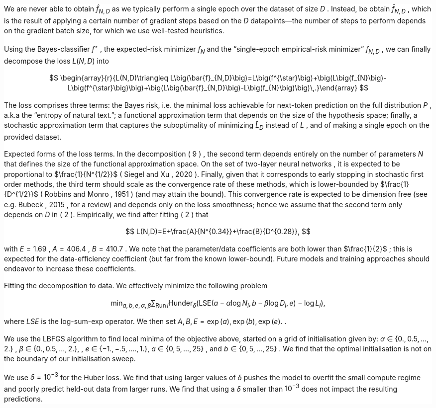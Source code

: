 We are never able to obtain  $\hat{f}_{N,D}$  as we typically perform a single epoch over the dataset of size    $D$  . Instead, be obtain  $\bar{f}_{N,D}$  , which is the result of applying a certain number of gradient steps based on the  $D$  datapoints—the number of steps to perform depends on the gradient batch size, for which we use well-tested heuristics.  

Using the Bayes-classiﬁer  $f^{\star}$  , the expected-risk minimizer  $f_{N}$  and the “single-epoch empirical-risk minimizer”  $\bar{f}_{N,D}$  , we can ﬁnally decompose the loss    $L(N,D)$   into  

$$
\begin{array}{r}{L(N,D)\triangleq L\big(\bar{f}_{N,D}\big)=L\big(f^{\star}\big)+\big(L\big(f_{N}\big)-L\big(f^{\star}\big)\big)+\big(L\big(\bar{f}_{N,D}\big)-L\big(f_{N}\big)\big)\,.}\end{array}
$$  

The loss comprises three terms: the Bayes risk, i.e. the minimal loss achievable for next-token prediction on the full distribution  $P$  , a.k.a the “entropy of natural text.”; a functional approximation term that depends on the size of the hypothesis space; ﬁnally, a stochastic approximation term that captures the suboptimality of minimizing  $\hat{L}_{D}$  instead of  $L$  , and of making a single epoch on the provided dataset.  

Expected forms of the loss terms. In the decomposition  ( 9 ) , the second term depends entirely on the number of parameters  $N$  that deﬁnes the size of the functional approximation space.  On the set of two-layer neural networks , it is expected to be proportional to  $\frac{1}{N^{1/2}}$   ( Siegel and Xu ,  2020 ). Finally, given that it corresponds to early stopping in stochastic ﬁrst order methods, the third term should scale as the convergence rate of these methods, which is lower-bounded by  $\frac{1}{D^{1/2}}$   ( Robbins and Monro , 1951 ) (and may attain the bound). This convergence rate is expected to be dimension free (see e.g. Bubeck ,  2015 , for a review) and depends only on the loss smoothness; hence we assume that the second term only depends on  $D$  in ( 2 ). Empirically, we ﬁnd after ﬁtting ( 2 ) that  

$$
L(N,D)=E+\frac{A}{N^{0.34}}+\frac{B}{D^{0.28}},
$$  

with  $E=1.69$  ,  $A=406.4$  ,  $B=410.7$  . We note that the parameter/data coeﬃcients are both lower than  $\frac{1}{2}$  ; this is expected for the data-eﬃciency coeﬃcient (but far from the known lower-bound). Future models and training approaches should endeavor to increase these coeﬃcients.  

Fitting the decomposition to data. We eﬀectively minimize the following problem  

$$
\operatorname*{min}_{a,b,e,\alpha,\beta}\sum_{\mathrm{Run}\,i}\mathrm{Hunder}_{\delta}\Big(\mathrm{LSE}\big(a-\alpha\log N_{i},b-\beta\log D_{i},e\big)-\log L_{i}\Big),
$$  

where  $L S E$  is the log-sum-exp operator. We then set  $A,B,E=\exp(a),\exp(b),\exp(e).$  .  

We use the LBFGS algorithm to ﬁnd local minima of the objective above, started on a grid of initialisation given by:    $\alpha~\in~\{0.,0.5,\hdots,2.\}$  ,    $\beta~\in~\{0.,0.5,\hdots,2.\},$  ,    $e~\in~\{-1.,-.5,.\ldots,1.\},$     $a\ \in$   $\{0,5,\hdots,25\}$  , and  $b\in\{0,5,\ldots,25\}$  . We ﬁnd that the optimal initialisation is not on the boundary of our initialisation sweep.  

We use    $\delta=10^{-3}$    for the Huber loss. We ﬁnd that using larger values of    $\delta$  pushes the model to overﬁt the small compute regime and poorly predict held-out data from larger runs. We ﬁnd that using a    $\delta$  smaller than   $10^{-3}$    does not impact the resulting predictions.  
